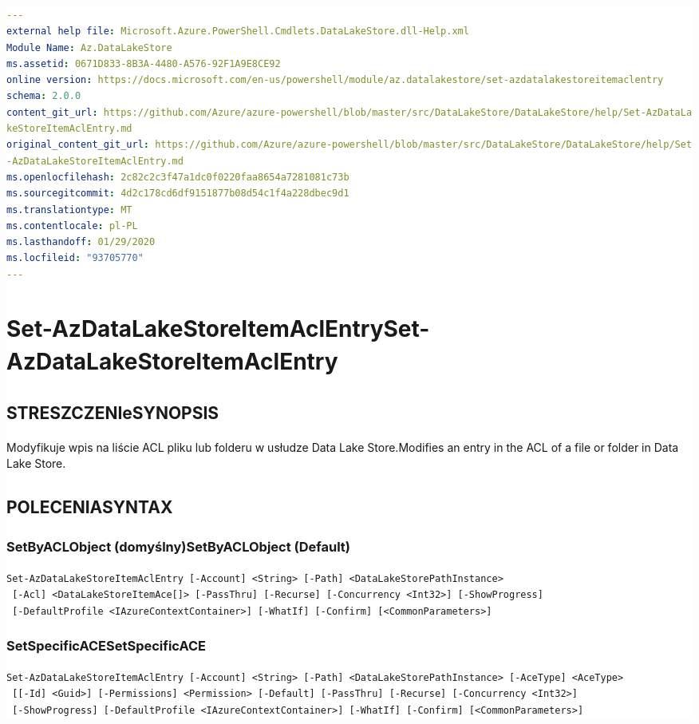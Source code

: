 ```yaml
---
external help file: Microsoft.Azure.PowerShell.Cmdlets.DataLakeStore.dll-Help.xml
Module Name: Az.DataLakeStore
ms.assetid: 0671D833-8B3A-4480-A576-92F1A9E8CE92
online version: https://docs.microsoft.com/en-us/powershell/module/az.datalakestore/set-azdatalakestoreitemaclentry
schema: 2.0.0
content_git_url: https://github.com/Azure/azure-powershell/blob/master/src/DataLakeStore/DataLakeStore/help/Set-AzDataLakeStoreItemAclEntry.md
original_content_git_url: https://github.com/Azure/azure-powershell/blob/master/src/DataLakeStore/DataLakeStore/help/Set-AzDataLakeStoreItemAclEntry.md
ms.openlocfilehash: 2c82c2c3f47a1dc0f0220faa8654a7281081c73b
ms.sourcegitcommit: 4d2c178cd6df9151877b08d54c1f4a228dbec9d1
ms.translationtype: MT
ms.contentlocale: pl-PL
ms.lasthandoff: 01/29/2020
ms.locfileid: "93705770"
---
```

# <span data-ttu-id="d0ef3-101">Set-AzDataLakeStoreItemAclEntry</span><span class="sxs-lookup"><span data-stu-id="d0ef3-101">Set-AzDataLakeStoreItemAclEntry</span></span>

## <span data-ttu-id="d0ef3-102">STRESZCZENIe</span><span class="sxs-lookup"><span data-stu-id="d0ef3-102">SYNOPSIS</span></span>
<span data-ttu-id="d0ef3-103">Modyfikuje wpis na liście ACL pliku lub folderu w usłudze Data Lake Store.</span><span class="sxs-lookup"><span data-stu-id="d0ef3-103">Modifies an entry in the ACL of a file or folder in Data Lake Store.</span></span>

## <span data-ttu-id="d0ef3-104">POLECENIA</span><span class="sxs-lookup"><span data-stu-id="d0ef3-104">SYNTAX</span></span>

### <span data-ttu-id="d0ef3-105">SetByACLObject (domyślny)</span><span class="sxs-lookup"><span data-stu-id="d0ef3-105">SetByACLObject (Default)</span></span>
```
Set-AzDataLakeStoreItemAclEntry [-Account] <String> [-Path] <DataLakeStorePathInstance>
 [-Acl] <DataLakeStoreItemAce[]> [-PassThru] [-Recurse] [-Concurrency <Int32>] [-ShowProgress]
 [-DefaultProfile <IAzureContextContainer>] [-WhatIf] [-Confirm] [<CommonParameters>]
```

### <span data-ttu-id="d0ef3-106">SetSpecificACE</span><span class="sxs-lookup"><span data-stu-id="d0ef3-106">SetSpecificACE</span></span>
```
Set-AzDataLakeStoreItemAclEntry [-Account] <String> [-Path] <DataLakeStorePathInstance> [-AceType] <AceType>
 [[-Id] <Guid>] [-Permissions] <Permission> [-Default] [-PassThru] [-Recurse] [-Concurrency <Int32>]
 [-ShowProgress] [-DefaultProfile <IAzureContextContainer>] [-WhatIf] [-Confirm] [<CommonParameters>]
```
